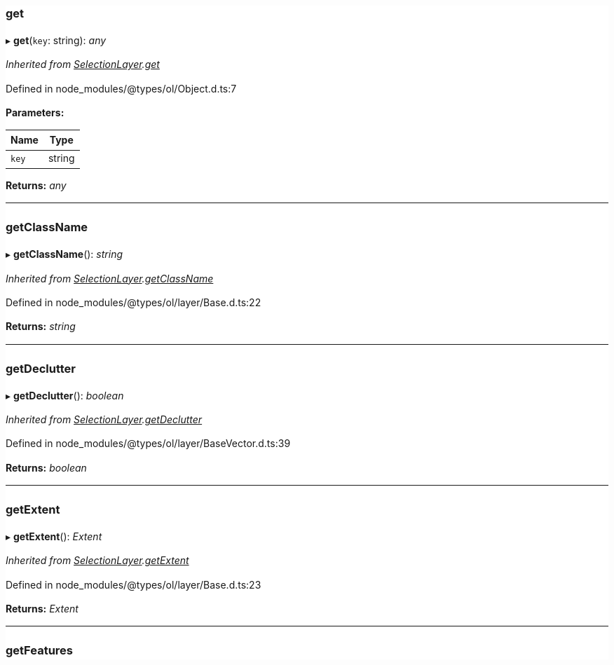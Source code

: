 ###  get

▸ **get**(`key`: string): *any*

*Inherited from [SelectionLayer](_lib_selectionlayer_.selectionlayer.md).[get](_lib_selectionlayer_.selectionlayer.md#get)*

Defined in node_modules/@types/ol/Object.d.ts:7

**Parameters:**

Name | Type |
------ | ------ |
`key` | string |

**Returns:** *any*

___

###  getClassName

▸ **getClassName**(): *string*

*Inherited from [SelectionLayer](_lib_selectionlayer_.selectionlayer.md).[getClassName](_lib_selectionlayer_.selectionlayer.md#getclassname)*

Defined in node_modules/@types/ol/layer/Base.d.ts:22

**Returns:** *string*

___

###  getDeclutter

▸ **getDeclutter**(): *boolean*

*Inherited from [SelectionLayer](_lib_selectionlayer_.selectionlayer.md).[getDeclutter](_lib_selectionlayer_.selectionlayer.md#getdeclutter)*

Defined in node_modules/@types/ol/layer/BaseVector.d.ts:39

**Returns:** *boolean*

___

###  getExtent

▸ **getExtent**(): *Extent*

*Inherited from [SelectionLayer](_lib_selectionlayer_.selectionlayer.md).[getExtent](_lib_selectionlayer_.selectionlayer.md#getextent)*

Defined in node_modules/@types/ol/layer/Base.d.ts:23

**Returns:** *Extent*

___

###  getFeatures
